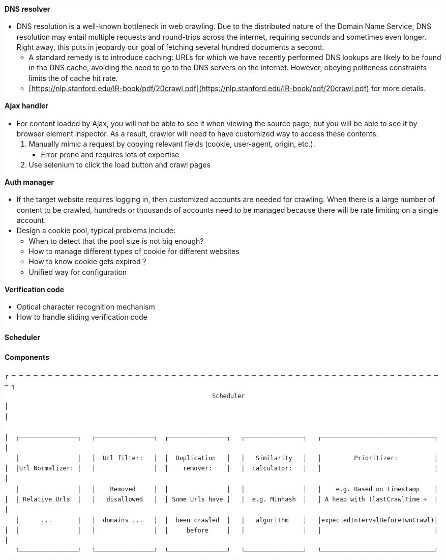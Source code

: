 ```text
```

**DNS resolver**

* DNS resolution is a well-known bottleneck in web crawling. Due to the distributed nature of the Domain Name Service, DNS resolution may entail multiple requests and round-trips across the internet, requiring seconds and sometimes even longer. Right away, this puts in jeopardy our goal of fetching several hundred documents a second. 
  * A standard remedy is to introduce caching: URLs for which we have recently performed DNS lookups are likely to be found in the DNS cache, avoiding the need to go to the DNS servers on the internet. However, obeying politeness constraints limits the of cache hit rate.
  * [https://nlp.stanford.edu/IR-book/pdf/20crawl.pdf](https://nlp.stanford.edu/IR-book/pdf/20crawl.pdf) for more details.

**Ajax handler**

* For content loaded by Ajax, you will not be able to see it when viewing the source page, but you will be able to see it by browser element inspector. As a result, crawler will need to have customized way to access these contents. 
  1. Manually mimic a request by copying relevant fields \(cookie, user-agent, origin, etc.\).
     * Error prone and requires lots of expertise
  2. Use selenium to click the load button and crawl pages

**Auth manager**

* If the target website requires logging in, then customized accounts are needed for crawling. When there is a large number of content to be crawled, hundreds or thousands of accounts need to be managed because there will be rate limiting on a single account. 
* Design a cookie pool, typical problems include:
  * When to detect that the pool size is not big enough?
  * How to manage different types of cookie for different websites
  * How to know cookie gets expired？
  * Unified way for configuration

**Verification code**

* Optical character recognition mechanism
* How to handle sliding verification code

#### Scheduler

**Components**

```text
┌ ─ ─ ─ ─ ─ ─ ─ ─ ─ ─ ─ ─ ─ ─ ─ ─ ─ ─ ─ ─ ─ ─ ─ ─ ─ ─ ─ ─ ─ ─ ─ ─ ─ ─ ─ ─ ─ ─ ─ ─ ─ ─ ─ ─ ─ ─ ─ ─ ─ ─ ─ ─ ─ ─ ─ ─ ─ ─ ─ ─ ┐
                                                         Scheduler                                                         
│                                                                                                                         │

│  ┌────────────────┐   ┌────────────────┐  ┌────────────────┐   ┌────────────────┐   ┌───────────────────────────────┐   │
   │                │   │  Url filter:   │  │  Duplication   │   │   Similarity   │   │         Prioritizer:          │    
│  │Url Normalizer: │   │                │  │    remover:    │   │  calculator:   │   │                               │   │
   │                │   │    Removed     │  │                │   │                │   │    e.g. Based on timestamp    │    
│  │ Relative Urls  │   │   disallowed   │  │ Some Urls have │   │  e.g. Minhash  │   │ A heap with (lastCrawlTime +  │   │
   │      ...       │   │  domains ...   │  │  been crawled  │   │   algorithm    │   │expectedIntervalBeforeTwoCrawl)│    
│  │                │   │                │  │     before     │   │                │   │                               │   │
   └────────────────┘   └────────────────┘  └────────────────┘   └────────────────┘   └───────────────────────────────┘    
```